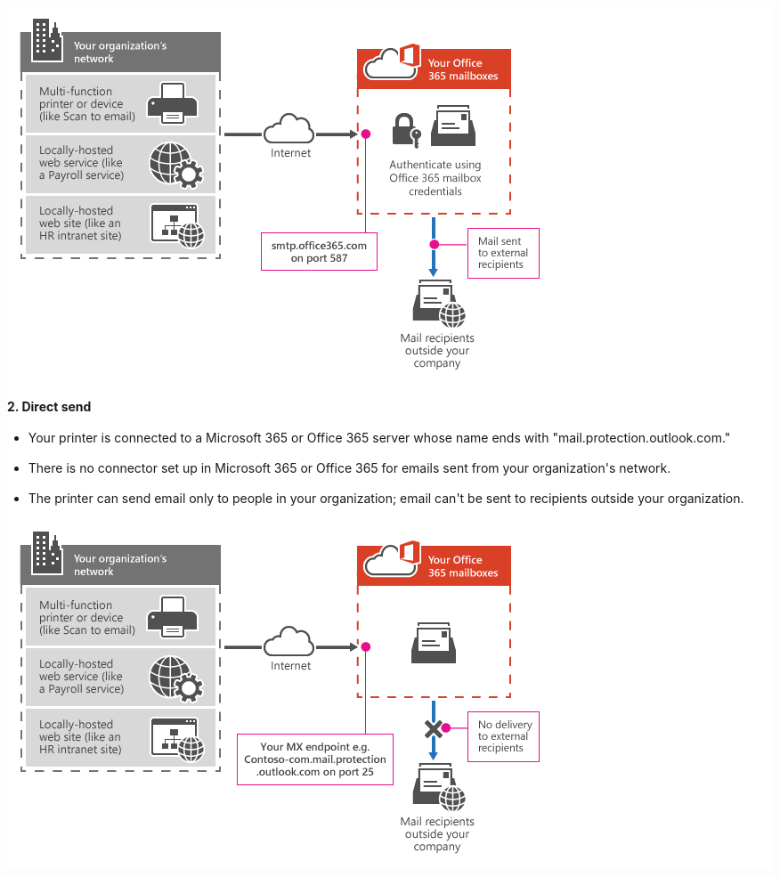 ![Shows how a multifunction printer connects to Microsoft 365 or Office 365 using SMTP client submission.](../media/d5c5a7fa-aba4-4bf4-976f-4c7128fcab2d.png)

 **2. Direct send**

- Your printer is connected to a Microsoft 365 or Office 365 server whose name ends with "mail.protection.outlook.com."

- There is no connector set up in Microsoft 365 or Office 365 for emails sent from your organization's network.

- The printer can send email only to people in your organization; email can't be sent to recipients outside your organization.

![Shows how a multifunction printer uses your Microsoft 365 or Office 365 MX endpoint to send email directly to recipients in your organization only.](../media/cb07aae7-ca31-43a7-a468-74c293b37a66.png)
